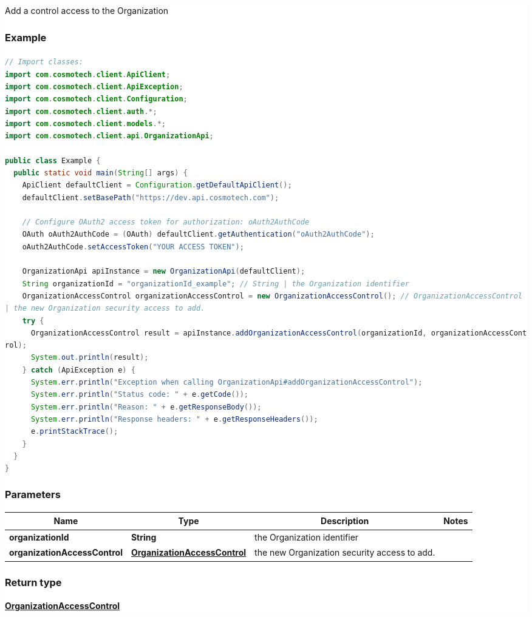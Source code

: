 Add a control access to the Organization

### Example
```java
// Import classes:
import com.cosmotech.client.ApiClient;
import com.cosmotech.client.ApiException;
import com.cosmotech.client.Configuration;
import com.cosmotech.client.auth.*;
import com.cosmotech.client.models.*;
import com.cosmotech.client.api.OrganizationApi;

public class Example {
  public static void main(String[] args) {
    ApiClient defaultClient = Configuration.getDefaultApiClient();
    defaultClient.setBasePath("https://dev.api.cosmotech.com");
    
    // Configure OAuth2 access token for authorization: oAuth2AuthCode
    OAuth oAuth2AuthCode = (OAuth) defaultClient.getAuthentication("oAuth2AuthCode");
    oAuth2AuthCode.setAccessToken("YOUR ACCESS TOKEN");

    OrganizationApi apiInstance = new OrganizationApi(defaultClient);
    String organizationId = "organizationId_example"; // String | the Organization identifier
    OrganizationAccessControl organizationAccessControl = new OrganizationAccessControl(); // OrganizationAccessControl | the new Organization security access to add.
    try {
      OrganizationAccessControl result = apiInstance.addOrganizationAccessControl(organizationId, organizationAccessControl);
      System.out.println(result);
    } catch (ApiException e) {
      System.err.println("Exception when calling OrganizationApi#addOrganizationAccessControl");
      System.err.println("Status code: " + e.getCode());
      System.err.println("Reason: " + e.getResponseBody());
      System.err.println("Response headers: " + e.getResponseHeaders());
      e.printStackTrace();
    }
  }
}
```

### Parameters

Name | Type | Description  | Notes
------------- | ------------- | ------------- | -------------
 **organizationId** | **String**| the Organization identifier |
 **organizationAccessControl** | [**OrganizationAccessControl**](OrganizationAccessControl.md)| the new Organization security access to add. |

### Return type

[**OrganizationAccessControl**](OrganizationAccessControl.md)
